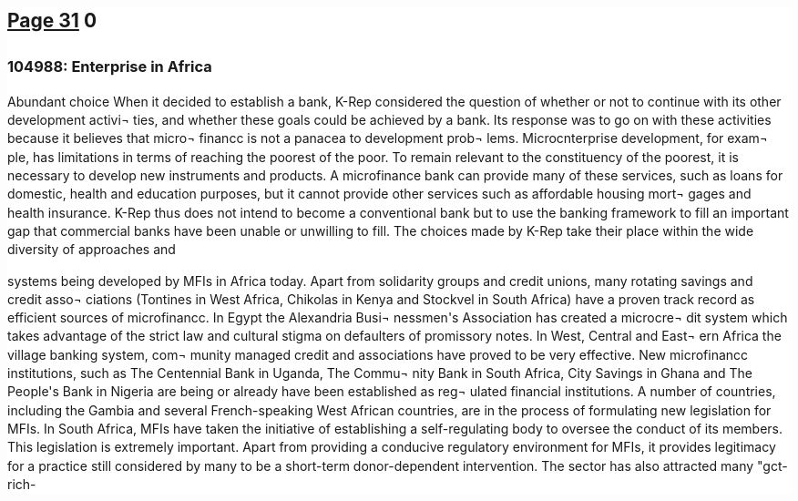 
## [Page 31](105001engo.pdf#page=31) 0

### 104988: Enterprise in Africa

Abundant choice
When it decided to establish a bank, K-Rep
considered the question of whether or not to
continue with its other development activi¬
ties, and whether these goals could be achieved
by a bank. Its response was to go on with
these activities because it believes that micro¬
financc is not a panacea to development prob¬
lems. Microcnterprise development, for exam¬
ple, has limitations in terms of reaching the
poorest of the poor. To remain relevant to the
constituency of the poorest, it is necessary to
develop new instruments and products. A
microfinance bank can provide many of these
services, such as loans for domestic, health and
education purposes, but it cannot provide
other services such as affordable housing mort¬
gages and health insurance. K-Rep thus does
not intend to become a conventional bank
but to use the banking framework to fill an
important gap that commercial banks have
been unable or unwilling to fill.
The choices made by K-Rep take their place
within the wide diversity of approaches and



systems being developed by MFIs in Africa
today. Apart from solidarity groups and credit
unions, many rotating savings and credit asso¬
ciations (Tontines in West Africa, Chikolas
in Kenya and Stockvel in South Africa) have a
proven track record as efficient sources of
microfinancc. In Egypt the Alexandria Busi¬
nessmen's Association has created a microcre¬
dit system which takes advantage of the strict
law and cultural stigma on defaulters of
promissory notes. In West, Central and East¬
ern Africa the village banking system, com¬
munity managed credit and associations have
proved to be very effective.
New microfinancc institutions, such as The
Centennial Bank in Uganda, The Commu¬
nity Bank in South Africa, City Savings in
Ghana and The People's Bank in Nigeria are
being or already have been established as reg¬
ulated financial institutions. A number of
countries, including the Gambia and several
French-speaking West African countries, are
in the process of formulating new legislation
for MFIs. In South Africa, MFIs have taken the
initiative of establishing a self-regulating body
to oversee the conduct of its members.
This legislation is extremely important.
Apart from providing a conducive regulatory
environment for MFIs, it provides legitimacy
for a practice still considered by many to be a
short-term donor-dependent intervention.
The sector has also attracted many "gct-rich-
